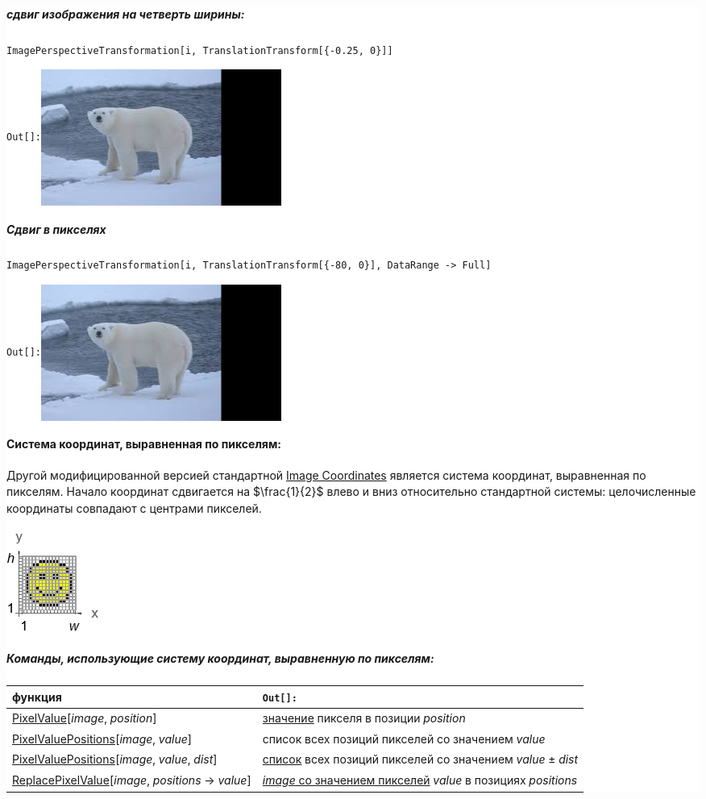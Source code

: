 ##### сдвиг изображения на четверть ширины:

    ImagePerspectiveTransformation[i, TranslationTransform[{-0.25, 0}]]

`Out[]:`<img align = 'center' src = 'img/1/73c2.png' />

##### Сдвиг в пикселях

    ImagePerspectiveTransformation[i, TranslationTransform[{-80, 0}], DataRange -> Full]

`Out[]:`<img align = 'center' src = 'img/1/73c3.png' />

#### Система координат, выравненная по пикселям:

Другой модифицированной версией стандартной [Image Coordinates](#72-image-coordinates) является система координат, выравненная по пикселям. Начало координат сдвигается на $\frac{1}{2}$ влево и вниз относительно стандартной системы: целочисленные координаты совпадают с центрами пикселей.

<img align = 'center' src = 'img/1/73d.png' />

##### Команды, использующие систему координат, выравненную по пикселям:

|функция|`Out[]:`|
|:-|:-|
|[PixelValue](https://reference.wolfram.com/language/ref/PixelValue.html?q=PixelValue)[*image*, *position*]|[значение](#нахождение-значения-пикселя-с-заданной-координатой) пикселя в позиции *position*|
|[PixelValuePositions](https://reference.wolfram.com/language/ref/PixelValuePositions.html?q=PixelValuePositions)[*image*, *value*]|список всех позиций пикселей со значением *value*|
|[PixelValuePositions](https://reference.wolfram.com/language/ref/PixelValuePositions.html?q=PixelValuePositions)[*image*, *value*, *dist*]|[список](#нахождение-позиции-пикселей-со-значениями-в-пределах-заданного-расстояния-от-белого) всех позиций пикселей со значением *value* $\pm$ *dist*|
|[ReplacePixelValue](https://reference.wolfram.com/language/ref/ReplacePixelValue.html?q=ReplacePixelValue)[*image*, *positions* &rarr; *value*]|[*image* со значением пикселей](#замена-цвета-заданных-пикселей) *value* в позициях *positions*|
